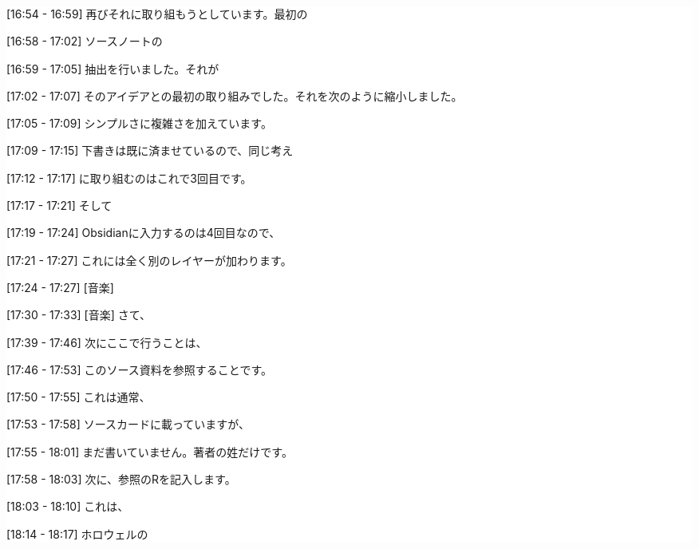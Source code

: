[16:54 - 16:59]
再びそれに取り組もうとしています。最初の

[16:58 - 17:02]
ソースノートの

[16:59 - 17:05]
抽出を行いました。それが

[17:02 - 17:07]
そのアイデアとの最初の取り組みでした。それを次のように縮小しました。

[17:05 - 17:09]
シンプルさに複雑さを加えています。

[17:09 - 17:15]
下書きは既に済ませているので、同じ考え

[17:12 - 17:17]
に取り組むのはこれで3回目です。

[17:17 - 17:21]
そして

[17:19 - 17:24]
Obsidianに入力するのは4回目なので、

[17:21 - 17:27]
これには全く別のレイヤーが加わります。

[17:24 - 17:27]
[音楽]

[17:30 - 17:33]
[音楽] さて、

[17:39 - 17:46]
次にここで行うことは、

[17:46 - 17:53]
このソース資料を参照することです。

[17:50 - 17:55]
これは通常、

[17:53 - 17:58]
ソースカードに載っていますが、

[17:55 - 18:01]
まだ書いていません。著者の姓だけです。

[17:58 - 18:03]
次に、参照のRを記入します。

[18:03 - 18:10]
これは、

[18:14 - 18:17]
ホロウェルの
